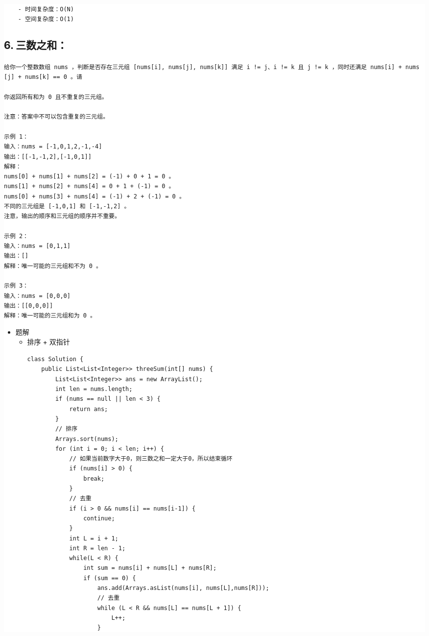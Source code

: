         - 时间复杂度：O(N)  
        - 空间复杂度：O(1)

## 6. 三数之和：
```
给你一个整数数组 nums ，判断是否存在三元组 [nums[i], nums[j], nums[k]] 满足 i != j、i != k 且 j != k ，同时还满足 nums[i] + nums[j] + nums[k] == 0 。请

你返回所有和为 0 且不重复的三元组。

注意：答案中不可以包含重复的三元组。

示例 1：
输入：nums = [-1,0,1,2,-1,-4]
输出：[[-1,-1,2],[-1,0,1]]
解释：
nums[0] + nums[1] + nums[2] = (-1) + 0 + 1 = 0 。
nums[1] + nums[2] + nums[4] = 0 + 1 + (-1) = 0 。
nums[0] + nums[3] + nums[4] = (-1) + 2 + (-1) = 0 。
不同的三元组是 [-1,0,1] 和 [-1,-1,2] 。
注意，输出的顺序和三元组的顺序并不重要。

示例 2：
输入：nums = [0,1,1]
输出：[]
解释：唯一可能的三元组和不为 0 。

示例 3：
输入：nums = [0,0,0]
输出：[[0,0,0]]
解释：唯一可能的三元组和为 0 。
```
- 题解
    - 排序 + 双指针
        ```
        class Solution {
            public List<List<Integer>> threeSum(int[] nums) {
                List<List<Integer>> ans = new ArrayList();
                int len = nums.length;
                if (nums == null || len < 3) {
                    return ans;
                }
                // 排序
                Arrays.sort(nums);
                for (int i = 0; i < len; i++) {
                    // 如果当前数字大于0，则三数之和一定大于0，所以结束循环
                    if (nums[i] > 0) {
                        break;
                    }
                    // 去重
                    if (i > 0 && nums[i] == nums[i-1]) {
                        continue;
                    }
                    int L = i + 1;
                    int R = len - 1;
                    while(L < R) {
                        int sum = nums[i] + nums[L] + nums[R];
                        if (sum == 0) {
                            ans.add(Arrays.asList(nums[i], nums[L],nums[R]));
                            // 去重
                            while (L < R && nums[L] == nums[L + 1]) {
                                L++;
                            }